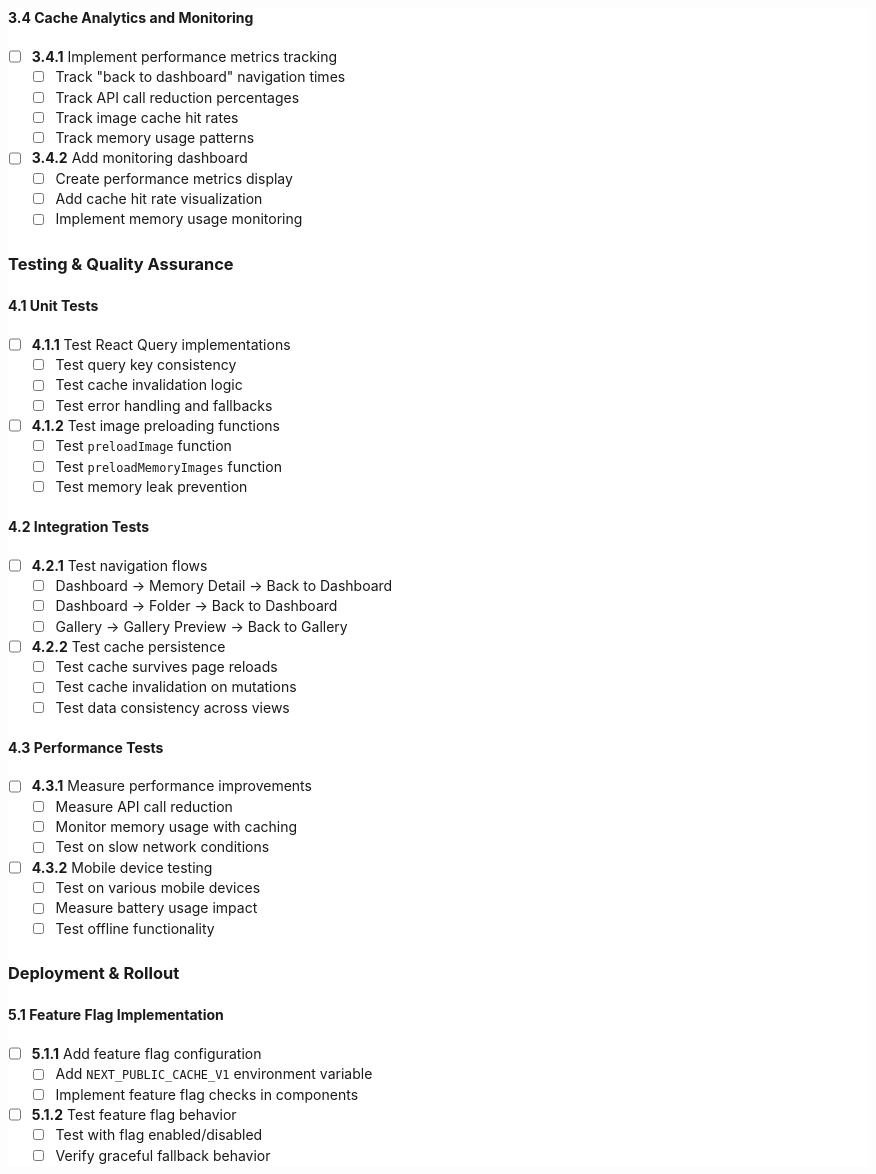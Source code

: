 #### **3.4 Cache Analytics and Monitoring**

- [ ] **3.4.1** Implement performance metrics tracking
  - [ ] Track "back to dashboard" navigation times
  - [ ] Track API call reduction percentages
  - [ ] Track image cache hit rates
  - [ ] Track memory usage patterns
- [ ] **3.4.2** Add monitoring dashboard
  - [ ] Create performance metrics display
  - [ ] Add cache hit rate visualization
  - [ ] Implement memory usage monitoring

### **Testing & Quality Assurance**

#### **4.1 Unit Tests**

- [ ] **4.1.1** Test React Query implementations
  - [ ] Test query key consistency
  - [ ] Test cache invalidation logic
  - [ ] Test error handling and fallbacks
- [ ] **4.1.2** Test image preloading functions
  - [ ] Test `preloadImage` function
  - [ ] Test `preloadMemoryImages` function
  - [ ] Test memory leak prevention

#### **4.2 Integration Tests**

- [ ] **4.2.1** Test navigation flows
  - [ ] Dashboard → Memory Detail → Back to Dashboard
  - [ ] Dashboard → Folder → Back to Dashboard
  - [ ] Gallery → Gallery Preview → Back to Gallery
- [ ] **4.2.2** Test cache persistence
  - [ ] Test cache survives page reloads
  - [ ] Test cache invalidation on mutations
  - [ ] Test data consistency across views

#### **4.3 Performance Tests**

- [ ] **4.3.1** Measure performance improvements
  - [ ] Measure API call reduction
  - [ ] Monitor memory usage with caching
  - [ ] Test on slow network conditions
- [ ] **4.3.2** Mobile device testing
  - [ ] Test on various mobile devices
  - [ ] Measure battery usage impact
  - [ ] Test offline functionality

### **Deployment & Rollout**

#### **5.1 Feature Flag Implementation**

- [ ] **5.1.1** Add feature flag configuration
  - [ ] Add `NEXT_PUBLIC_CACHE_V1` environment variable
  - [ ] Implement feature flag checks in components
- [ ] **5.1.2** Test feature flag behavior
  - [ ] Test with flag enabled/disabled
  - [ ] Verify graceful fallback behavior
